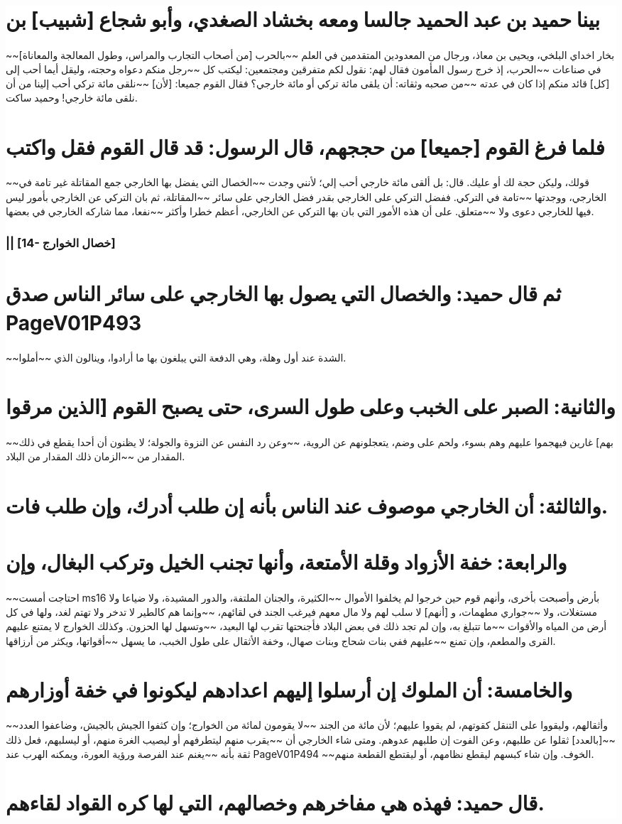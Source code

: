 # بينا حميد بن عبد الحميد جالسا ومعه بخشاد الصغدي، وأبو شجاع [شبيب] بن
~~بخار اخداي البلخي، ويحيى بن معاذ، ورجال من المعدودين المتقدمين في العلم
~~بالحرب [من أصحاب التجارب والمراس، وطول المعالجة والمعاناة] في صناعات
~~الحرب، إذ خرج رسول المأمون فقال لهم: نقول لكم متفرقين ومجتمعين: ليكتب كل
~~رجل منكم دعواه وحجته، وليقل أيما أحب إلى [كل] قائد منكم إذا كان في عدته
~~من صحبه وثقاته: أن يلقى مائة تركي أو مائة خارجي؟ فقال القوم جميعا: [لأن]
~~نلقى مائة تركي أحب إلينا من أن نلقى مائة خارجي! وحميد ساكت.
# فلما فرغ القوم [جميعا] من حججهم، قال الرسول: قد قال القوم فقل واكتب
~~قولك، وليكن حجة لك أو عليك. قال: بل ألقى مائة خارجي أحب إلي؛ لأنني وجدت
~~الخصال التي يفضل بها الخارجي جمع المقاتلة غير تامة في الخارجي، ووجدتها
~~تامة في التركي. ففضل التركي على الخارجي بقدر فضل الخارجي على سائر
~~المقاتلة، ثم بان التركي عن الخارجي بأمور ليس فيها للخارجي دعوى ولا
~~متعلق. على أن هذه الأمور التي بان بها التركي عن الخارجي، أعظم خطرا وأكثر
~~نفعا، مما شاركه الخارجي في بعضها.
### || [14- خصال الخوارج]
# ثم قال حميد: والخصال التي يصول بها الخارجي على سائر الناس صدق PageV01P493
~~الشدة عند أول وهلة، وهي الدفعة التي يبلغون بها ما أرادوا، وينالون الذي
~~أملوا.
# والثانية: الصبر على الخبب وعلى طول السرى، حتى يصبح القوم [الذين مرقوا
~~بهم] غارين فيهجموا عليهم وهم بسوء، ولحم على وضم، يتعجلونهم عن الروية،
~~وعن رد النفس عن النزوة والجولة؛ لا يظنون أن أحدا يقطع في ذلك المقدار من
~~الزمان ذلك المقدار من البلاد.
# والثالثة: أن الخارجي موصوف عند الناس بأنه إن طلب أدرك، وإن طلب فات.
# والرابعة: خفة الأزواد وقلة الأمتعة، وأنها تجنب الخيل وتركب البغال، وإن
~~احتاجت أمست ms16 بأرض وأصبحت بأخرى، وأنهم قوم حين خرجوا لم يخلفوا الأموال
~~الكثيرة، والجنان الملتفة، والدور المشيدة، ولا ضياعا ولا مستغلات، ولا
~~جواري مطهمات، و [أنهم] لا سلب لهم ولا مال معهم فيرغب الجند في لقائهم،
~~وإنما هم كالطير لا تدخر ولا تهتم لغد، ولها في كل أرض من المياه والأقوات
~~ما تتبلغ به، وإن لم تجد ذلك في بعض البلاد فأجنحتها تقرب لها البعيد،
~~وتسهل لها الحزون. وكذلك الخوارج لا يمتنع عليهم القرى والمطعم، وإن تمنع
~~عليهم ففي بنات شحاج وبنات صهال، وخفة الأثقال على طول الخبب، ما يسهل
~~أقواتها، ويكثر من أرزاقها.
# والخامسة: أن الملوك إن أرسلوا إليهم اعدادهم ليكونوا في خفة أوزارهم
~~وأثقالهم، وليقووا على التنقل كقوتهم، لم يقووا عليهم؛ لأن مائة من الجند
~~لا يقومون لمائة من الخوارج؛ وإن كثفوا الجيش بالجيش، وضاعفوا العدد
~~[بالعدد] ثقلوا عن طلبهم، وعن الفوت إن طلبهم عدوهم. ومتى شاء الخارجي أن
~~يقرب منهم ليتطرفهم أو ليصيب الغرة منهم، أو ليسلبهم، فعل ذلك ثقة بأنه
~~يغنم عند الفرصة ورؤية العورة، ويمكنه الهرب عند PageV01P494
~~الخوف. وإن شاء كبسهم ليقطع نظامهم، أو ليقتطع القطعة منهم.
# قال حميد: فهذه هي مفاخرهم وخصالهم، التي لها كره القواد لقاءهم.
